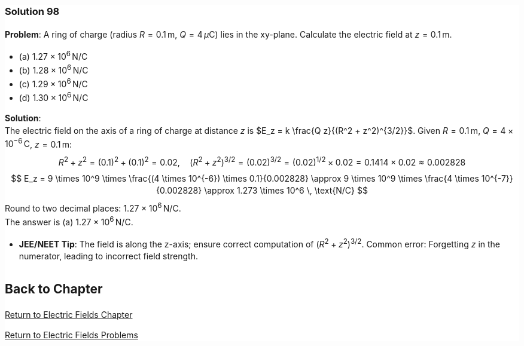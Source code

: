 ### Solution 98
**Problem**: A ring of charge (radius $R = 0.1 \, \text{m}$, $Q = 4 \, \mu\text{C}$) lies in the xy-plane. Calculate the electric field at $z = 0.1 \, \text{m}$.  
- (a) $1.27 \times 10^6 \, \text{N/C}$  
- (b) $1.28 \times 10^6 \, \text{N/C}$  
- (c) $1.29 \times 10^6 \, \text{N/C}$  
- (d) $1.30 \times 10^6 \, \text{N/C}$

**Solution**:  
The electric field on the axis of a ring of charge at distance $z$ is $E_z = k \frac{Q z}{(R^2 + z^2)^{3/2}}$. Given $R = 0.1 \, \text{m}$, $Q = 4 \times 10^{-6} \, \text{C}$, $z = 0.1 \, \text{m}$:  
$$
R^2 + z^2 = (0.1)^2 + (0.1)^2 = 0.02, \quad (R^2 + z^2)^{3/2} = (0.02)^{3/2} = (0.02)^{1/2} \times 0.02 = 0.1414 \times 0.02 \approx 0.002828
$$
$$
E_z = 9 \times 10^9 \times \frac{(4 \times 10^{-6}) \times 0.1}{0.002828} \approx 9 \times 10^9 \times \frac{4 \times 10^{-7}}{0.002828} \approx 1.273 \times 10^6 \, \text{N/C}
$$
Round to two decimal places: $1.27 \times 10^6 \, \text{N/C}$.  
The answer is (a) $1.27 \times 10^6 \, \text{N/C}$.  
- **JEE/NEET Tip**: The field is along the z-axis; ensure correct computation of $(R^2 + z^2)^{3/2}$. Common error: Forgetting $z$ in the numerator, leading to incorrect field strength.

## Back to Chapter
[Return to Electric Fields Chapter](./index.md)

[Return to Electric Fields Problems](./problems.md)